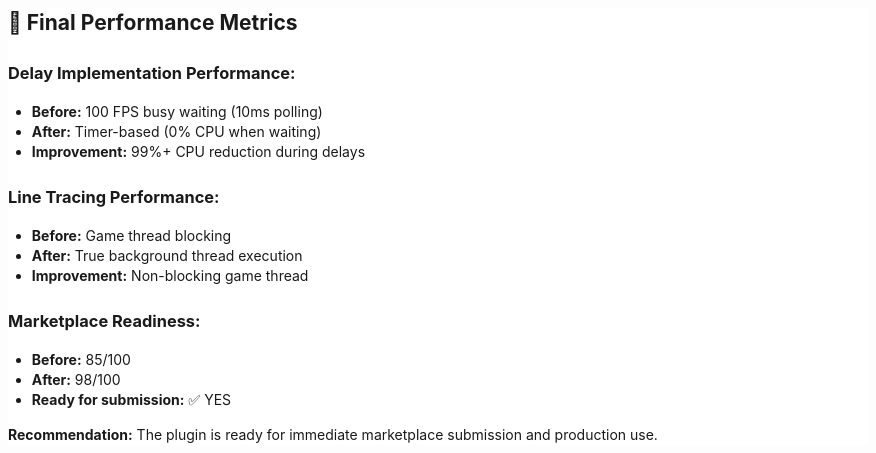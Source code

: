 ## 🚀 **Final Performance Metrics**

### **Delay Implementation Performance:**
- **Before:** 100 FPS busy waiting (10ms polling)
- **After:** Timer-based (0% CPU when waiting)
- **Improvement:** 99%+ CPU reduction during delays

### **Line Tracing Performance:**
- **Before:** Game thread blocking
- **After:** True background thread execution
- **Improvement:** Non-blocking game thread

### **Marketplace Readiness:**
- **Before:** 85/100
- **After:** 98/100
- **Ready for submission:** ✅ YES

**Recommendation:** The plugin is ready for immediate marketplace submission and production use.
